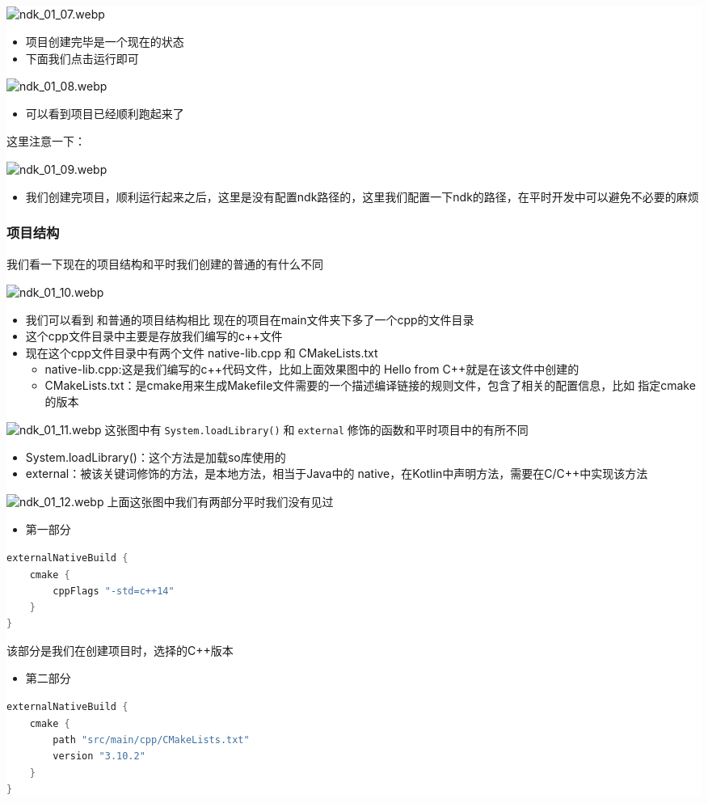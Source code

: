 
![ndk_01_07.webp](https://s2.loli.net/2023/09/20/QtZAaVdrXx8HyLT.webp)
- 项目创建完毕是一个现在的状态
- 下面我们点击运行即可


![ndk_01_08.webp](https://s2.loli.net/2023/09/20/Zp29U6VXcK7Iv8q.webp)
- 可以看到项目已经顺利跑起来了

这里注意一下：

![ndk_01_09.webp](https://s2.loli.net/2023/09/20/9yU7SzMAnB5H4qG.webp)
- 我们创建完项目，顺利运行起来之后，这里是没有配置ndk路径的，这里我们配置一下ndk的路径，在平时开发中可以避免不必要的麻烦
### 项目结构

我们看一下现在的项目结构和平时我们创建的普通的有什么不同

![ndk_01_10.webp](https://s2.loli.net/2023/09/20/1oxn56EiFwbyp3f.webp)
- 我们可以看到 和普通的项目结构相比 现在的项目在main文件夹下多了一个cpp的文件目录
- 这个cpp文件目录中主要是存放我们编写的c++文件
- 现在这个cpp文件目录中有两个文件 native-lib.cpp 和 CMakeLists.txt
  - native-lib.cpp:这是我们编写的c++代码文件，比如上面效果图中的 Hello from C++就是在该文件中创建的
  - CMakeLists.txt：是cmake用来生成Makefile文件需要的一个描述编译链接的规则文件，包含了相关的配置信息，比如 指定cmake的版本

![ndk_01_11.webp](https://s2.loli.net/2023/09/20/QtZAaVdrXx8HyLT.webp)
这张图中有 `System.loadLibrary()` 和 `external` 修饰的函数和平时项目中的有所不同

- System.loadLibrary()：这个方法是加载so库使用的
- external：被该关键词修饰的方法，是本地方法，相当于Java中的 native，在Kotlin中声明方法，需要在C/C++中实现该方法

![ndk_01_12.webp](https://s2.loli.net/2023/09/20/PejVbScKTCvW54X.webp)
上面这张图中我们有两部分平时我们没有见过

- 第一部分

```c++
externalNativeBuild {
    cmake {
        cppFlags "-std=c++14"
    }
}
```

该部分是我们在创建项目时，选择的C++版本
- 第二部分

```c++
externalNativeBuild {
    cmake {
        path "src/main/cpp/CMakeLists.txt"
        version "3.10.2"
    }
}
```
